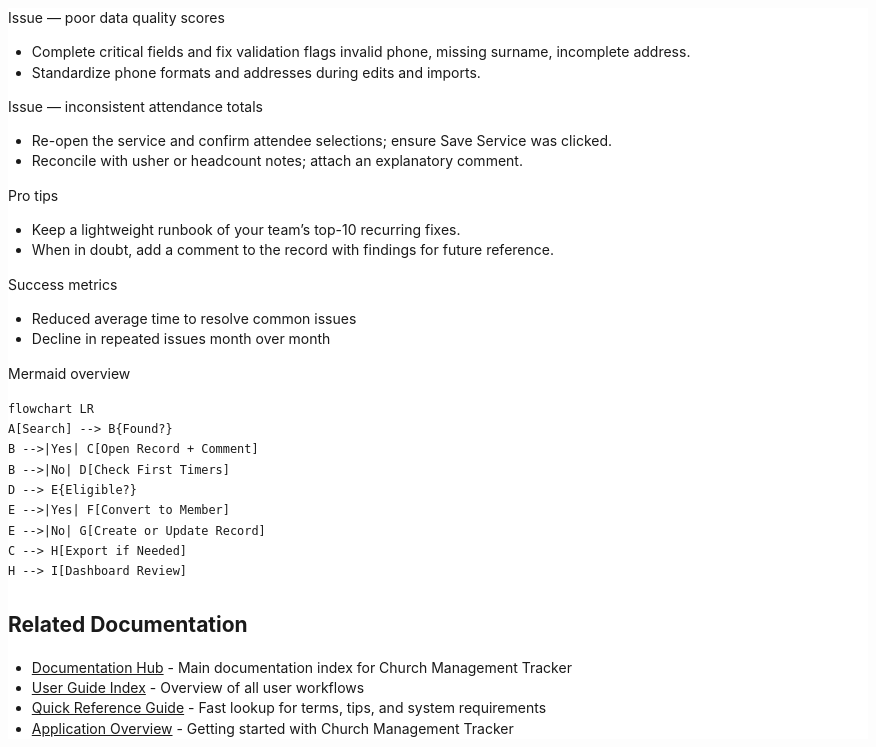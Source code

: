 Issue — poor data quality scores
- Complete critical fields and fix validation flags invalid phone, missing surname, incomplete address.
- Standardize phone formats and addresses during edits and imports.

Issue — inconsistent attendance totals
- Re-open the service and confirm attendee selections; ensure Save Service was clicked.
- Reconcile with usher or headcount notes; attach an explanatory comment.

Pro tips
- Keep a lightweight runbook of your team’s top-10 recurring fixes.
- When in doubt, add a comment to the record with findings for future reference.

Success metrics
- Reduced average time to resolve common issues
- Decline in repeated issues month over month

Mermaid overview
```mermaid
flowchart LR
A[Search] --> B{Found?}
B -->|Yes| C[Open Record + Comment]
B -->|No| D[Check First Timers]
D --> E{Eligible?}
E -->|Yes| F[Convert to Member]
E -->|No| G[Create or Update Record]
C --> H[Export if Needed]
H --> I[Dashboard Review]
```

## Related Documentation
- [Documentation Hub](../README.md) - Main documentation index for Church Management Tracker
- [User Guide Index](README.md) - Overview of all user workflows
- [Quick Reference Guide](quick-reference.md) - Fast lookup for terms, tips, and system requirements
- [Application Overview](../overview/application-overview.md) - Getting started with Church Management Tracker